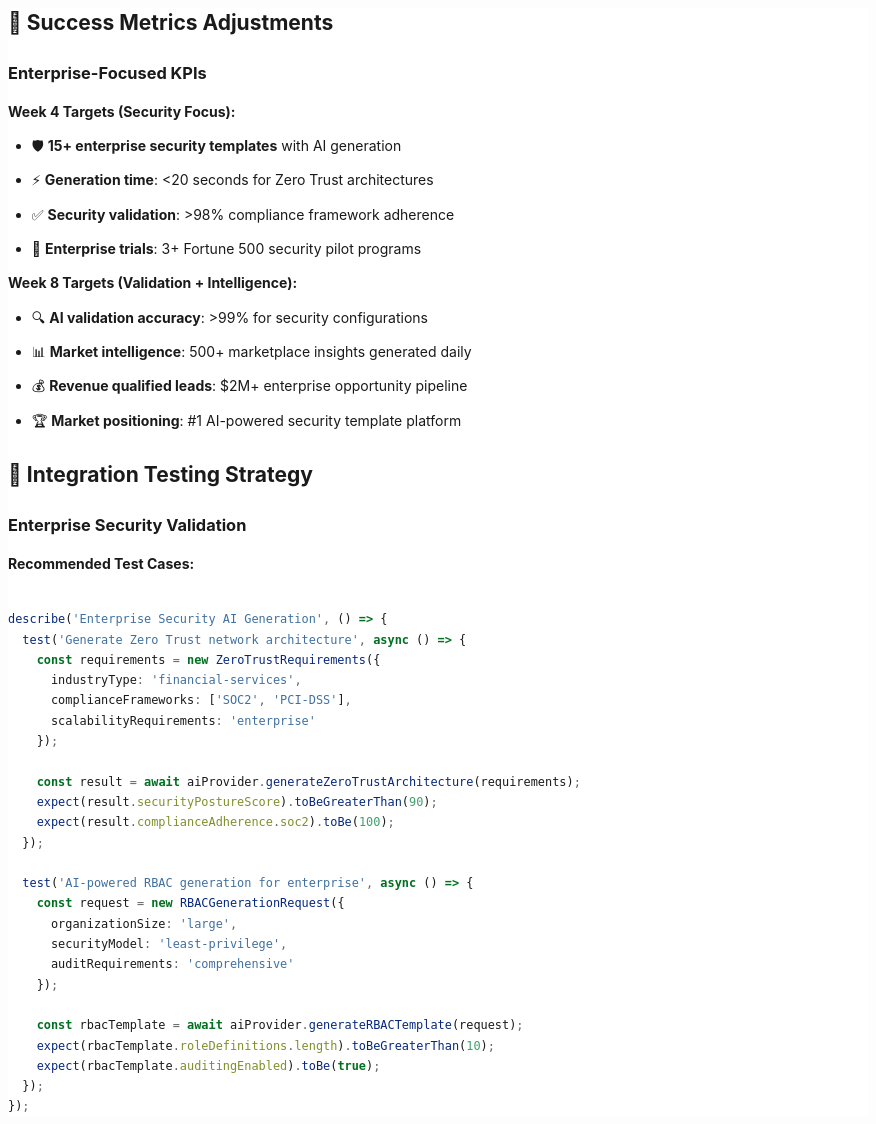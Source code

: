 ## 🎯 Success Metrics Adjustments

### **Enterprise-Focused KPIs**

**Week 4 Targets (Security Focus):**

- 🛡️ **15+ enterprise security templates** with AI generation

- ⚡ **Generation time**: <20 seconds for Zero Trust architectures

- ✅ **Security validation**: >98% compliance framework adherence

- 💼 **Enterprise trials**: 3+ Fortune 500 security pilot programs

**Week 8 Targets (Validation + Intelligence):**

- 🔍 **AI validation accuracy**: >99% for security configurations

- 📊 **Market intelligence**: 500+ marketplace insights generated daily

- 💰 **Revenue qualified leads**: $2M+ enterprise opportunity pipeline

- 🏆 **Market positioning**: #1 AI-powered security template platform

## 🔄 Integration Testing Strategy

### **Enterprise Security Validation**

**Recommended Test Cases:**

```typescript

describe('Enterprise Security AI Generation', () => {
  test('Generate Zero Trust network architecture', async () => {
    const requirements = new ZeroTrustRequirements({
      industryType: 'financial-services',
      complianceFrameworks: ['SOC2', 'PCI-DSS'],
      scalabilityRequirements: 'enterprise'
    });
    
    const result = await aiProvider.generateZeroTrustArchitecture(requirements);
    expect(result.securityPostureScore).toBeGreaterThan(90);
    expect(result.complianceAdherence.soc2).toBe(100);
  });
  
  test('AI-powered RBAC generation for enterprise', async () => {
    const request = new RBACGenerationRequest({
      organizationSize: 'large',
      securityModel: 'least-privilege',
      auditRequirements: 'comprehensive'
    });
    
    const rbacTemplate = await aiProvider.generateRBACTemplate(request);
    expect(rbacTemplate.roleDefinitions.length).toBeGreaterThan(10);
    expect(rbacTemplate.auditingEnabled).toBe(true);
  });
});

```

